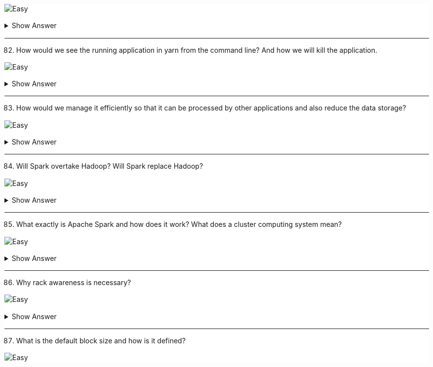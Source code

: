 ![Easy](https://github.com/revaturelabs/interviewquestions/blob/dev/ComplexityTags/simple%20(2).svg)

<details><summary> Show Answer </summary></details>
</blockquote>

---

82. How would we see the running application in yarn from the command line? And how we will kill the application.

![Easy](https://github.com/revaturelabs/interviewquestions/blob/dev/ComplexityTags/simple%20(2).svg)

<details><summary> Show Answer </summary></details>
</blockquote>

---

83. How would we manage it efficiently so that it can be processed by other applications and also reduce the data storage?

![Easy](https://github.com/revaturelabs/interviewquestions/blob/dev/ComplexityTags/simple%20(2).svg)

<details><summary> Show Answer </summary></details>
</blockquote>

---

84. Will Spark overtake Hadoop? Will Spark replace Hadoop?

![Easy](https://github.com/revaturelabs/interviewquestions/blob/dev/ComplexityTags/simple%20(2).svg)

<details><summary> Show Answer </summary></details>
</blockquote>

---

85. What exactly is Apache Spark and how does it work? What does a cluster computing system mean?

![Easy](https://github.com/revaturelabs/interviewquestions/blob/dev/ComplexityTags/simple%20(2).svg)

<details><summary> Show Answer </summary></details>
</blockquote>

---

86. Why rack awareness is necessary?

![Easy](https://github.com/revaturelabs/interviewquestions/blob/dev/ComplexityTags/simple%20(2).svg)

<details><summary> Show Answer </summary></details>
</blockquote>

---

87. What is the default block size and how is it defined?

![Easy](https://github.com/revaturelabs/interviewquestions/blob/dev/ComplexityTags/simple%20(2).svg)
